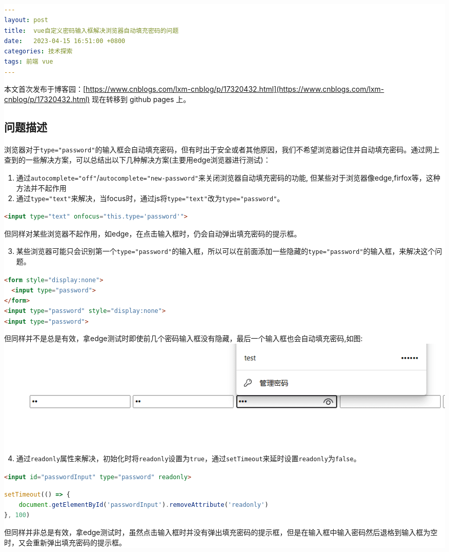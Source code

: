 ```yaml
---
layout: post
title:  vue自定义密码输入框解决浏览器自动填充密码的问题
date:   2023-04-15 16:51:00 +0800
categories: 技术探索
tags: 前端 vue
---
```

本文首次发布于博客园：[https://www.cnblogs.com/lxm-cnblog/p/17320432.html](https://www.cnblogs.com/lxm-cnblog/p/17320432.html)
现在转移到 github pages 上。

## 问题描述
浏览器对于`type="password"`的输入框会自动填充密码，但有时出于安全或者其他原因，我们不希望浏览器记住并自动填充密码。通过网上查到的一些解决方案，可以总结出以下几种解决方案(主要用edge浏览器进行测试)：  
1. 通过`autocomplete="off"`/`autocomplete="new-password"`来关闭浏览器自动填充密码的功能, 但某些对于浏览器像edge,firfox等，这种方法并不起作用
2. 通过`type="text"`来解决，当focus时，通过js将`type="text"`改为`type="password"`。
```html
<input type="text" onfocus="this.type='password'">
```
但同样对某些浏览器不起作用，如edge，在点击输入框时，仍会自动弹出填充密码的提示框。

3. 某些浏览器可能只会识别第一个`type="password"`的输入框，所以可以在前面添加一些隐藏的`type="password"`的输入框，来解决这个问题。
```html
<form style="display:none">
  <input type="password">
</form>
<input type="password" style="display:none">
<input type="password">
```
但同样并不是总是有效，拿edge测试时即使前几个密码输入框没有隐藏，最后一个输入框也会自动填充密码,如图:
![](/post_assets/images/2023/04/15-password-auto-complete.png)

4. 通过`readonly`属性来解决，初始化时将`readonly`设置为`true`，通过`setTimeout`来延时设置`readonly`为`false`。
```html
<input id="passwordInput" type="password" readonly>
```
```js
setTimeout(() => {
    document.getElementById('passwordInput').removeAttribute('readonly')
}, 100)
```
但同样并非总是有效，拿edge测试时，虽然点击输入框时并没有弹出填充密码的提示框，但是在输入框中输入密码然后退格到输入框为空时，又会重新弹出填充密码的提示框。
